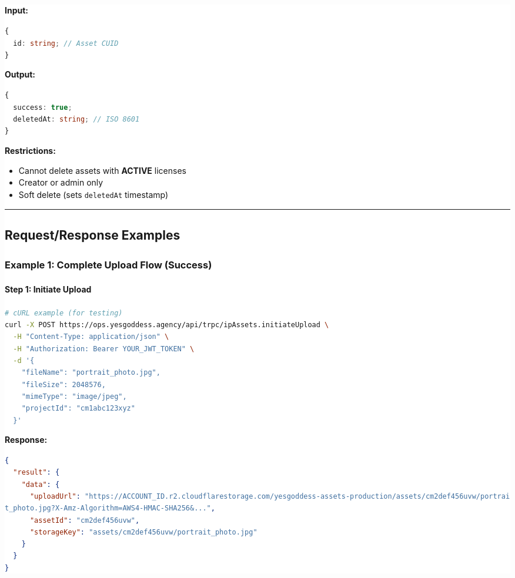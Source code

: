**Input:**
```typescript
{
  id: string; // Asset CUID
}
```

**Output:**
```typescript
{
  success: true;
  deletedAt: string; // ISO 8601
}
```

**Restrictions:**
- Cannot delete assets with **ACTIVE** licenses
- Creator or admin only
- Soft delete (sets `deletedAt` timestamp)

---

## Request/Response Examples

### Example 1: Complete Upload Flow (Success)

#### Step 1: Initiate Upload

```bash
# cURL example (for testing)
curl -X POST https://ops.yesgoddess.agency/api/trpc/ipAssets.initiateUpload \
  -H "Content-Type: application/json" \
  -H "Authorization: Bearer YOUR_JWT_TOKEN" \
  -d '{
    "fileName": "portrait_photo.jpg",
    "fileSize": 2048576,
    "mimeType": "image/jpeg",
    "projectId": "cm1abc123xyz"
  }'
```

**Response:**
```json
{
  "result": {
    "data": {
      "uploadUrl": "https://ACCOUNT_ID.r2.cloudflarestorage.com/yesgoddess-assets-production/assets/cm2def456uvw/portrait_photo.jpg?X-Amz-Algorithm=AWS4-HMAC-SHA256&...",
      "assetId": "cm2def456uvw",
      "storageKey": "assets/cm2def456uvw/portrait_photo.jpg"
    }
  }
}
```
